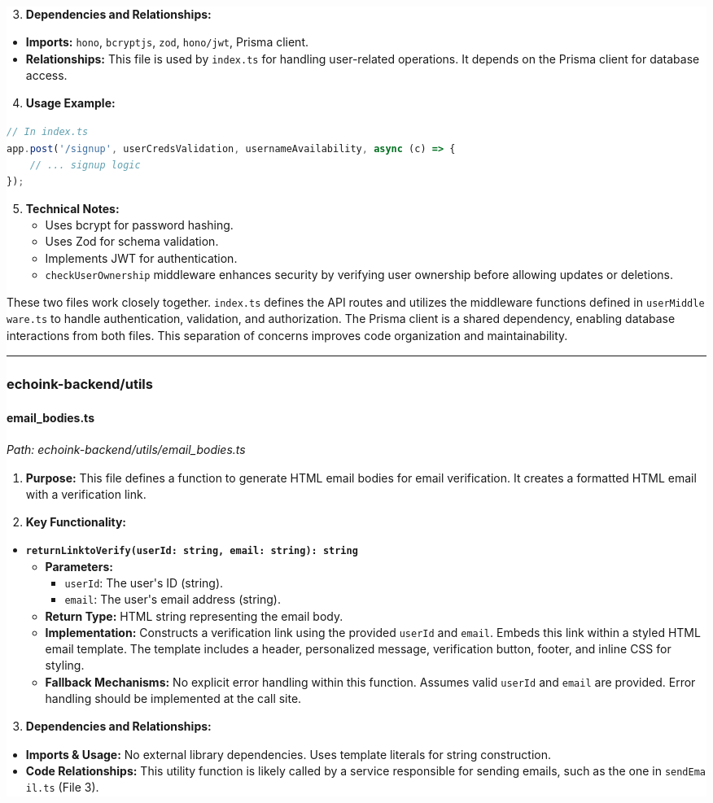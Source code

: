 3. **Dependencies and Relationships:**

- **Imports:** `hono`, `bcryptjs`, `zod`, `hono/jwt`, Prisma client.
- **Relationships:** This file is used by `index.ts` for handling user-related operations.  It depends on the Prisma client for database access.

4. **Usage Example:**

```typescript
// In index.ts
app.post('/signup', userCredsValidation, usernameAvailability, async (c) => { 
    // ... signup logic
});
```

5. **Technical Notes:**
    - Uses bcrypt for password hashing.
    - Uses Zod for schema validation.
    - Implements JWT for authentication.
    - `checkUserOwnership` middleware enhances security by verifying user ownership before allowing updates or deletions.


These two files work closely together. `index.ts` defines the API routes and utilizes the middleware functions defined in `userMiddleware.ts` to handle authentication, validation, and authorization.  The Prisma client is a shared dependency, enabling database interactions from both files.  This separation of concerns improves code organization and maintainability.

---

### echoink-backend/utils

<a id='echoink-backend-utils-email_bodies-ts'></a>

#### email_bodies.ts

*Path: echoink-backend/utils/email_bodies.ts*

1. **Purpose:** This file defines a function to generate HTML email bodies for email verification. It creates a formatted HTML email with a verification link.

2. **Key Functionality:**

- **`returnLinktoVerify(userId: string, email: string): string`**
    - **Parameters:**
        - `userId`:  The user's ID (string).
        - `email`: The user's email address (string).
    - **Return Type:**  HTML string representing the email body.
    - **Implementation:** Constructs a verification link using the provided `userId` and `email`.  Embeds this link within a styled HTML email template. The template includes a header, personalized message, verification button, footer, and inline CSS for styling.
    - **Fallback Mechanisms:**  No explicit error handling within this function. Assumes valid `userId` and `email` are provided.  Error handling should be implemented at the call site.

3. **Dependencies and Relationships:**

- **Imports & Usage:** No external library dependencies. Uses template literals for string construction.
- **Code Relationships:** This utility function is likely called by a service responsible for sending emails, such as the one in `sendEmail.ts` (File 3).
